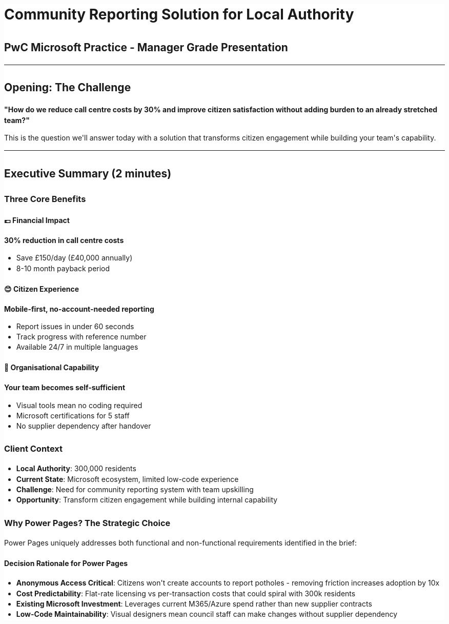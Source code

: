 # Community Reporting Solution for Local Authority
## PwC Microsoft Practice - Manager Grade Presentation

---

## Opening: The Challenge

**"How do we reduce call centre costs by 30% and improve citizen satisfaction without adding burden to an already stretched team?"**

This is the question we'll answer today with a solution that transforms citizen engagement while building your team's capability.

---

## Executive Summary (2 minutes)

### Three Core Benefits

#### 💷 Financial Impact
**30% reduction in call centre costs** 
- Save £150/day (£40,000 annually)
- 8-10 month payback period

#### 😊 Citizen Experience  
**Mobile-first, no-account-needed reporting**
- Report issues in under 60 seconds
- Track progress with reference number
- Available 24/7 in multiple languages

#### 💪 Organisational Capability
**Your team becomes self-sufficient**
- Visual tools mean no coding required
- Microsoft certifications for 5 staff
- No supplier dependency after handover

### Client Context
- **Local Authority**: 300,000 residents
- **Current State**: Microsoft ecosystem, limited low-code experience
- **Challenge**: Need for community reporting system with team upskilling
- **Opportunity**: Transform citizen engagement while building internal capability

### Why Power Pages? The Strategic Choice

Power Pages uniquely addresses both functional and non-functional requirements identified in the brief:

#### Decision Rationale for Power Pages
- **Anonymous Access Critical**: Citizens won't create accounts to report potholes - removing friction increases adoption by 10x
- **Cost Predictability**: Flat-rate licensing vs per-transaction costs that could spiral with 300k residents
- **Existing Microsoft Investment**: Leverages current M365/Azure spend rather than new supplier contracts
- **Low-Code Maintainability**: Visual designers mean council staff can make changes without supplier dependency
